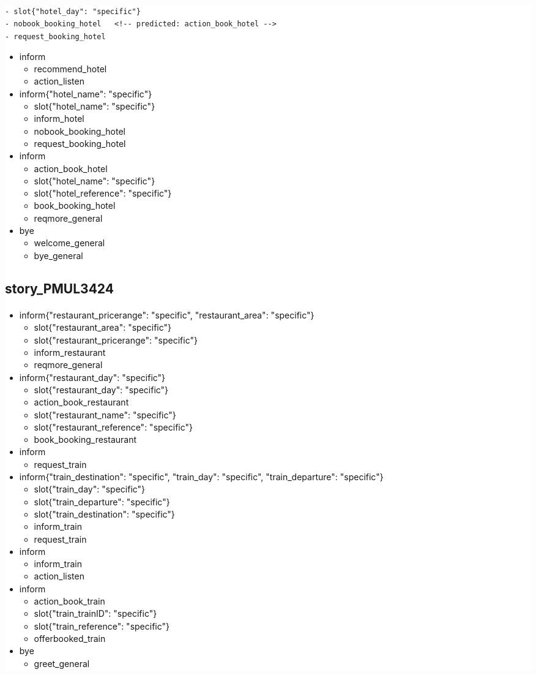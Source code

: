     - slot{"hotel_day": "specific"}
    - nobook_booking_hotel   <!-- predicted: action_book_hotel -->
    - request_booking_hotel
* inform
    - recommend_hotel   <!-- predicted: action_book_hotel -->
    - action_listen   <!-- predicted: request_booking_hotel -->
* inform{"hotel_name": "specific"}
    - slot{"hotel_name": "specific"}
    - inform_hotel   <!-- predicted: action_book_hotel -->
    - nobook_booking_hotel   <!-- predicted: reqmore_general -->
    - request_booking_hotel
* inform
    - action_book_hotel
    - slot{"hotel_name": "specific"}
    - slot{"hotel_reference": "specific"}
    - book_booking_hotel
    - reqmore_general   <!-- predicted: action_listen -->
* bye
    - welcome_general   <!-- predicted: bye_general -->
    - bye_general


## story_PMUL3424
* inform{"restaurant_pricerange": "specific", "restaurant_area": "specific"}
    - slot{"restaurant_area": "specific"}
    - slot{"restaurant_pricerange": "specific"}
    - inform_restaurant
    - reqmore_general   <!-- predicted: request_restaurant -->
* inform{"restaurant_day": "specific"}
    - slot{"restaurant_day": "specific"}
    - action_book_restaurant
    - slot{"restaurant_name": "specific"}
    - slot{"restaurant_reference": "specific"}
    - book_booking_restaurant
* inform
    - request_train   <!-- predicted: reqmore_general -->
* inform{"train_destination": "specific", "train_day": "specific", "train_departure": "specific"}
    - slot{"train_day": "specific"}
    - slot{"train_departure": "specific"}
    - slot{"train_destination": "specific"}
    - inform_train
    - request_train
* inform
    - inform_train
    - action_listen   <!-- predicted: reqmore_general -->
* inform
    - action_book_train   <!-- predicted: inform_train -->
    - slot{"train_trainID": "specific"}
    - slot{"train_reference": "specific"}
    - offerbooked_train
* bye
    - greet_general   <!-- predicted: welcome_general -->
